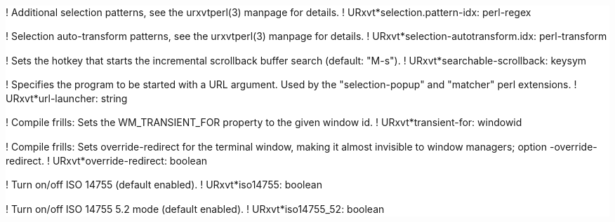 ! Additional selection patterns, see the urxvtperl(3) manpage for details.
! URxvt*selection.pattern-idx: perl-regex

! Selection auto-transform patterns, see the urxvtperl(3) manpage for details.
! URxvt*selection-autotransform.idx: perl-transform

! Sets the hotkey that starts the incremental scrollback buffer search (default: "M-s").
! URxvt*searchable-scrollback: keysym

! Specifies the program to be started with a URL argument. Used by the "selection-popup" and "matcher" perl extensions.
! URxvt*url-launcher: string

! Compile frills: Sets the WM_TRANSIENT_FOR property to the given window id.
! URxvt*transient-for: windowid

! Compile frills: Sets override-redirect for the terminal window, making it almost invisible to window managers; option -override-redirect.
! URxvt*override-redirect: boolean

! Turn on/off ISO 14755 (default enabled).
! URxvt*iso14755: boolean

! Turn on/off ISO 14755 5.2 mode (default enabled).
! URxvt*iso14755_52: boolean



